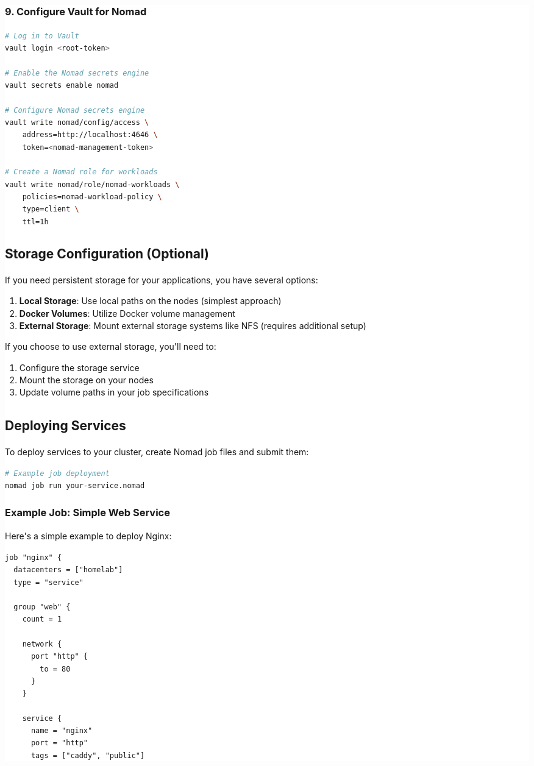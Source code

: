 
### 9. Configure Vault for Nomad

```bash
# Log in to Vault
vault login <root-token>

# Enable the Nomad secrets engine
vault secrets enable nomad

# Configure Nomad secrets engine
vault write nomad/config/access \
    address=http://localhost:4646 \
    token=<nomad-management-token>

# Create a Nomad role for workloads
vault write nomad/role/nomad-workloads \
    policies=nomad-workload-policy \
    type=client \
    ttl=1h
```

## Storage Configuration (Optional)

If you need persistent storage for your applications, you have several options:

1. **Local Storage**: Use local paths on the nodes (simplest approach)
2. **Docker Volumes**: Utilize Docker volume management
3. **External Storage**: Mount external storage systems like NFS (requires additional setup)

If you choose to use external storage, you'll need to:
1. Configure the storage service 
2. Mount the storage on your nodes
3. Update volume paths in your job specifications

## Deploying Services

To deploy services to your cluster, create Nomad job files and submit them:

```bash
# Example job deployment
nomad job run your-service.nomad
```

### Example Job: Simple Web Service

Here's a simple example to deploy Nginx:

```hcl
job "nginx" {
  datacenters = ["homelab"]
  type = "service"

  group "web" {
    count = 1
    
    network {
      port "http" {
        to = 80
      }
    }

    service {
      name = "nginx"
      port = "http"
      tags = ["caddy", "public"]
```